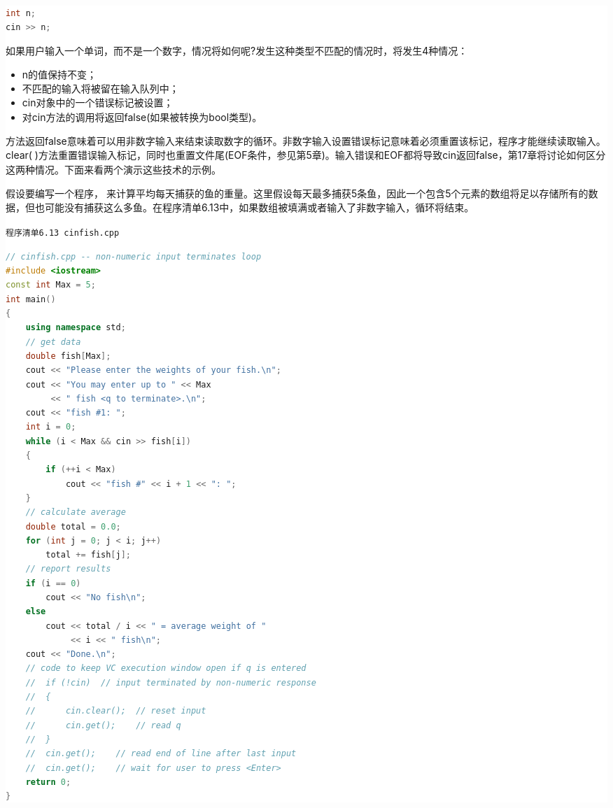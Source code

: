 ```c++
int n;
cin >> n;
```

如果用户输入一个单词，而不是一个数字，情况将如何呢?发生这种类型不匹配的情况时，将发生4种情况：

- n的值保持不变；
- 不匹配的输入将被留在输入队列中；
- cin对象中的一个错误标记被设置；
- 对cin方法的调用将返回false(如果被转换为bool类型)。

方法返回false意味着可以用非数字输入来结束读取数字的循环。非数字输入设置错误标记意味着必须重置该标记，程序才能继续读取输入。clear( )方法重置错误输入标记，同时也重置文件尾(EOF条件，参见第5章)。输入错误和EOF都将导致cin返回false，第17章将讨论如何区分这两种情况。下面来看两个演示这些技术的示例。

假设要编写一个程序， 来计算平均每天捕获的鱼的重量。这里假设每天最多捕获5条鱼，因此一个包含5个元素的数组将足以存储所有的数据，但也可能没有捕获这么多鱼。在程序清单6.13中，如果数组被填满或者输入了非数字输入，循环将结束。

`程序清单6.13 cinfish.cpp`

```c++
// cinfish.cpp -- non-numeric input terminates loop
#include <iostream>
const int Max = 5;
int main()
{
    using namespace std;
    // get data
    double fish[Max];
    cout << "Please enter the weights of your fish.\n";
    cout << "You may enter up to " << Max
         << " fish <q to terminate>.\n";
    cout << "fish #1: ";
    int i = 0;
    while (i < Max && cin >> fish[i])
    {
        if (++i < Max)
            cout << "fish #" << i + 1 << ": ";
    }
    // calculate average
    double total = 0.0;
    for (int j = 0; j < i; j++)
        total += fish[j];
    // report results
    if (i == 0)
        cout << "No fish\n";
    else
        cout << total / i << " = average weight of "
             << i << " fish\n";
    cout << "Done.\n";
    // code to keep VC execution window open if q is entered
    //	if (!cin)  // input terminated by non-numeric response
    //	{
    //	    cin.clear();  // reset input
    //	    cin.get();    // read q
    //	}
    //	cin.get();    // read end of line after last input
    //	cin.get();    // wait for user to press <Enter>
    return 0;
}
```
